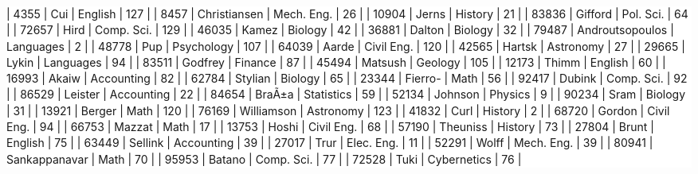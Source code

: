 | 4355 | Cui | English | 127 |
| 8457 | Christiansen | Mech. Eng. | 26 |
| 10904 | Jerns | History | 21 |
| 83836 | Gifford | Pol. Sci. | 64 |
| 72657 | Hird | Comp. Sci. | 129 |
| 46035 | Kamez | Biology | 42 |
| 36881 | Dalton | Biology | 32 |
| 79487 | Androutsopoulos | Languages | 2 |
| 48778 | Pup | Psychology | 107 |
| 64039 | Aarde | Civil Eng. | 120 |
| 42565 | Hartsk | Astronomy | 27 |
| 29665 | Lykin | Languages | 94 |
| 83511 | Godfrey | Finance | 87 |
| 45494 | Matsush | Geology | 105 |
| 12173 | Thimm | English | 60 |
| 16993 | Akaiw | Accounting | 82 |
| 62784 | Stylian | Biology | 65 |
| 23344 | Fierro- | Math | 56 |
| 92417 | Dubink | Comp. Sci. | 92 |
| 86529 | Leister | Accounting | 22 |
| 84654 | BraÃ±a | Statistics | 59 |
| 52134 | Johnson | Physics | 9 |
| 90234 | Sram | Biology | 31 |
| 13921 | Berger | Math | 120 |
| 76169 | Williamson | Astronomy | 123 |
| 41832 | Curl | History | 2 |
| 68720 | Gordon | Civil Eng. | 94 |
| 66753 | Mazzat | Math | 17 |
| 13753 | Hoshi | Civil Eng. | 68 |
| 57190 | Theuniss | History | 73 |
| 27804 | Brunt | English | 75 |
| 63449 | Sellink | Accounting | 39 |
| 27017 | Trur | Elec. Eng. | 11 |
| 52291 | Wolff | Mech. Eng. | 39 |
| 80941 | Sankappanavar | Math | 70 |
| 95953 | Batano | Comp. Sci. | 77 |
| 72528 | Tuki | Cybernetics | 76 |